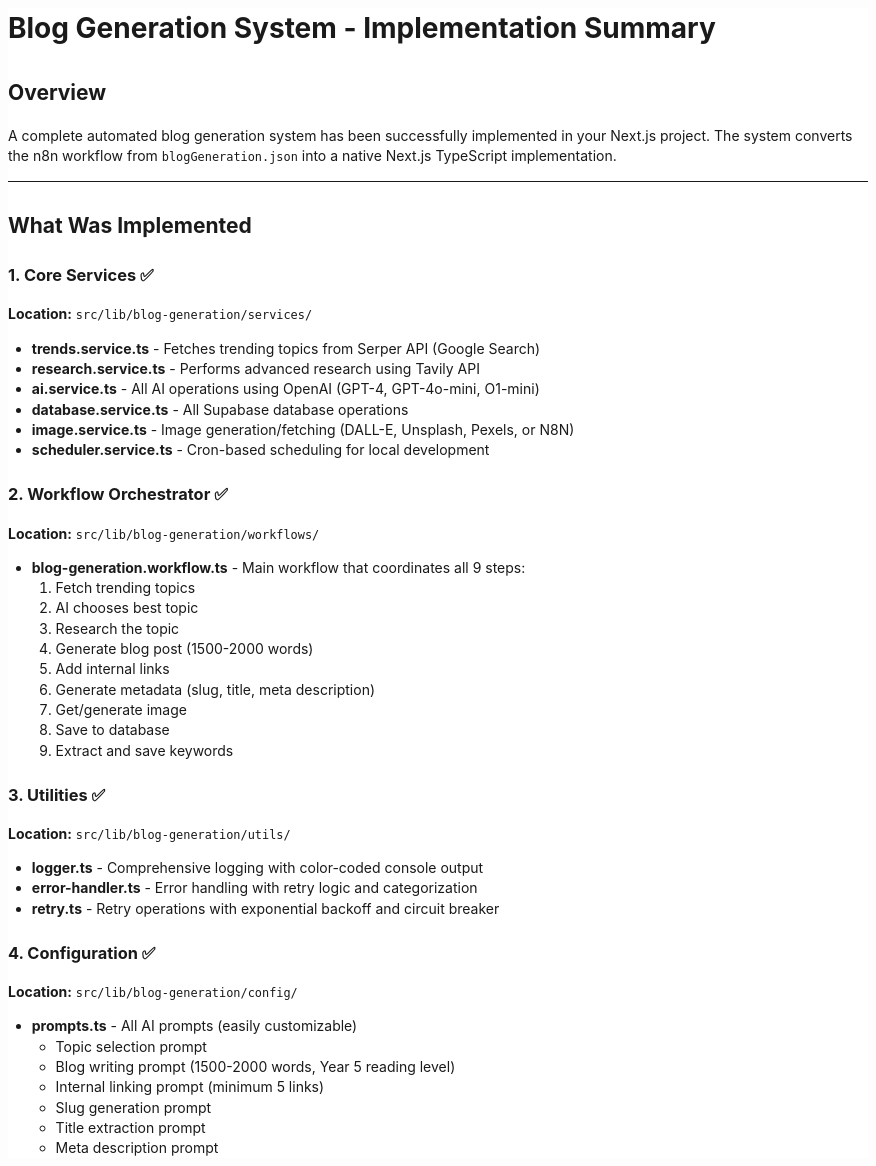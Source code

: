 # Blog Generation System - Implementation Summary

## Overview

A complete automated blog generation system has been successfully implemented in your Next.js project. The system converts the n8n workflow from `blogGeneration.json` into a native Next.js TypeScript implementation.

---

## What Was Implemented

### 1. Core Services ✅

**Location:** `src/lib/blog-generation/services/`

- **trends.service.ts** - Fetches trending topics from Serper API (Google Search)
- **research.service.ts** - Performs advanced research using Tavily API
- **ai.service.ts** - All AI operations using OpenAI (GPT-4, GPT-4o-mini, O1-mini)
- **database.service.ts** - All Supabase database operations
- **image.service.ts** - Image generation/fetching (DALL-E, Unsplash, Pexels, or N8N)
- **scheduler.service.ts** - Cron-based scheduling for local development

### 2. Workflow Orchestrator ✅

**Location:** `src/lib/blog-generation/workflows/`

- **blog-generation.workflow.ts** - Main workflow that coordinates all 9 steps:
  1. Fetch trending topics
  2. AI chooses best topic
  3. Research the topic
  4. Generate blog post (1500-2000 words)
  5. Add internal links
  6. Generate metadata (slug, title, meta description)
  7. Get/generate image
  8. Save to database
  9. Extract and save keywords

### 3. Utilities ✅

**Location:** `src/lib/blog-generation/utils/`

- **logger.ts** - Comprehensive logging with color-coded console output
- **error-handler.ts** - Error handling with retry logic and categorization
- **retry.ts** - Retry operations with exponential backoff and circuit breaker

### 4. Configuration ✅

**Location:** `src/lib/blog-generation/config/`

- **prompts.ts** - All AI prompts (easily customizable)
  - Topic selection prompt
  - Blog writing prompt (1500-2000 words, Year 5 reading level)
  - Internal linking prompt (minimum 5 links)
  - Slug generation prompt
  - Title extraction prompt
  - Meta description prompt
